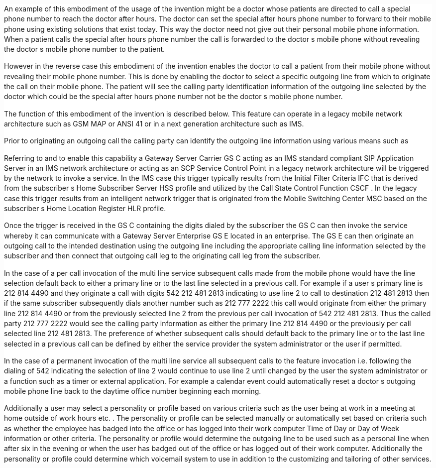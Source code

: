 An example of this embodiment of the usage of the invention might be a doctor whose patients are directed to call a special phone number to reach the doctor after hours. The doctor can set the special after hours phone number to forward to their mobile phone using existing solutions that exist today. This way the doctor need not give out their personal mobile phone information. When a patient calls the special after hours phone number the call is forwarded to the doctor s mobile phone without revealing the doctor s mobile phone number to the patient.

However in the reverse case this embodiment of the invention enables the doctor to call a patient from their mobile phone without revealing their mobile phone number. This is done by enabling the doctor to select a specific outgoing line from which to originate the call on their mobile phone. The patient will see the calling party identification information of the outgoing line selected by the doctor which could be the special after hours phone number not be the doctor s mobile phone number.

The function of this embodiment of the invention is described below. This feature can operate in a legacy mobile network architecture such as GSM MAP or ANSI 41 or in a next generation architecture such as IMS.

Prior to originating an outgoing call the calling party can identify the outgoing line information using various means such as 

Referring to and to enable this capability a Gateway Server Carrier GS C acting as an IMS standard compliant SIP Application Server in an IMS network architecture or acting as an SCP Service Control Point in a legacy network architecture will be triggered by the network to invoke a service. In the IMS case this trigger typically results from the Initial Filter Criteria IFC that is derived from the subscriber s Home Subscriber Server HSS profile and utilized by the Call State Control Function CSCF . In the legacy case this trigger results from an intelligent network trigger that is originated from the Mobile Switching Center MSC based on the subscriber s Home Location Register HLR profile.

Once the trigger is received in the GS C containing the digits dialed by the subscriber the GS C can then invoke the service whereby it can communicate with a Gateway Server Enterprise GS E located in an enterprise. The GS E can then originate an outgoing call to the intended destination using the outgoing line including the appropriate calling line information selected by the subscriber and then connect that outgoing call leg to the originating call leg from the subscriber.

In the case of a per call invocation of the multi line service subsequent calls made from the mobile phone would have the line selection default back to either a primary line or to the last line selected in a previous call. For example if a user s primary line is 212 814 4490 and they originate a call with digits 542 212 481 2813 indicating to use line 2 to call to destination 212 481 2813 then if the same subscriber subsequently dials another number such as 212 777 2222 this call would originate from either the primary line 212 814 4490 or from the previously selected line 2 from the previous per call invocation of 542 212 481 2813. Thus the called party 212 777 2222 would see the calling party information as either the primary line 212 814 4490 or the previously per call selected line 212 481 2813. The preference of whether subsequent calls should default back to the primary line or to the last line selected in a previous call can be defined by either the service provider the system administrator or the user if permitted.

In the case of a permanent invocation of the multi line service all subsequent calls to the feature invocation i.e. following the dialing of 542 indicating the selection of line 2 would continue to use line 2 until changed by the user the system administrator or a function such as a timer or external application. For example a calendar event could automatically reset a doctor s outgoing mobile phone line back to the daytime office number beginning each morning.

Additionally a user may select a personality or profile based on various criteria such as the user being at work in a meeting at home outside of work hours etc. . The personality or profile can be selected manually or automatically set based on criteria such as whether the employee has badged into the office or has logged into their work computer Time of Day or Day of Week information or other criteria. The personality or profile would determine the outgoing line to be used such as a personal line when after six in the evening or when the user has badged out of the office or has logged out of their work computer. Additionally the personality or profile could determine which voicemail system to use in addition to the customizing and tailoring of other services.
